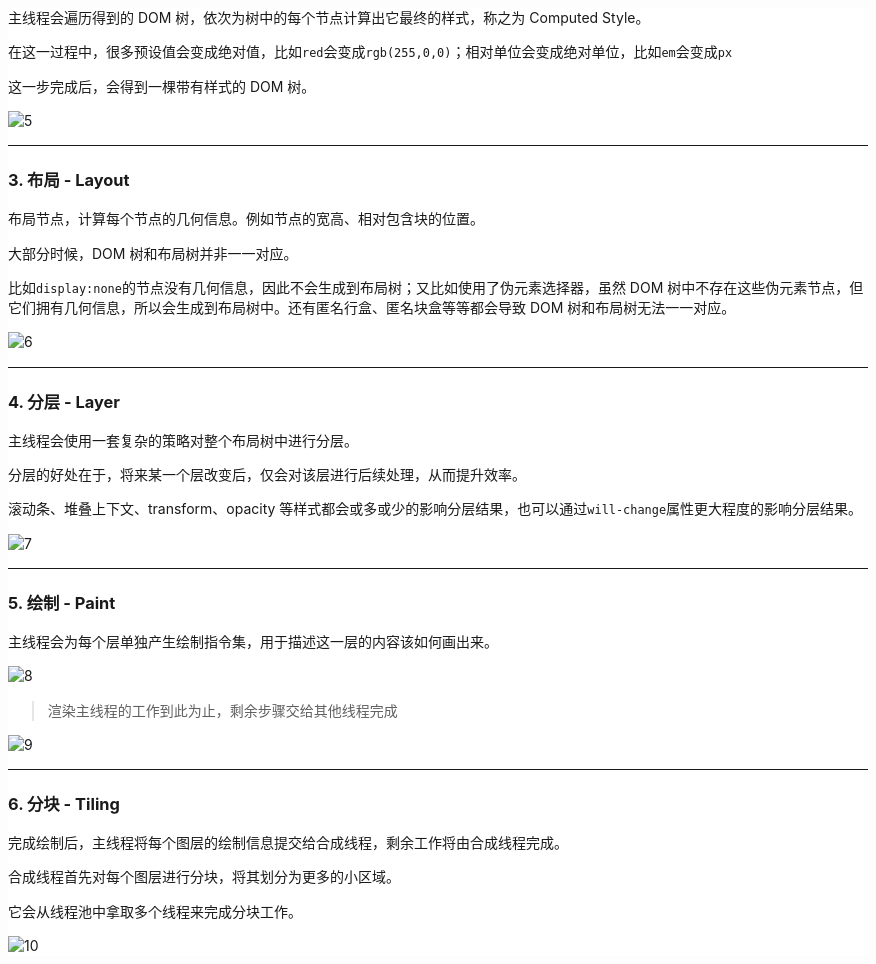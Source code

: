 主线程会遍历得到的 DOM 树，依次为树中的每个节点计算出它最终的样式，称之为 Computed Style。

在这一过程中，很多预设值会变成绝对值，比如`red`会变成`rgb(255,0,0)`；相对单位会变成绝对单位，比如`em`会变成`px`

这一步完成后，会得到一棵带有样式的 DOM 树。

![5](https://o87110.oss-cn-chengdu.aliyuncs.com/img/202301111434258.png)

--------

### 3. 布局 \- Layout

布局节点，计算每个节点的几何信息。例如节点的宽高、相对包含块的位置。

大部分时候，DOM 树和布局树并非一一对应。

比如`display:none`的节点没有几何信息，因此不会生成到布局树；又比如使用了伪元素选择器，虽然 DOM 树中不存在这些伪元素节点，但它们拥有几何信息，所以会生成到布局树中。还有匿名行盒、匿名块盒等等都会导致 DOM 树和布局树无法一一对应。

![6](https://o87110.oss-cn-chengdu.aliyuncs.com/img/202301111434759.png)

-----------

### 4. 分层 \- Layer

主线程会使用一套复杂的策略对整个布局树中进行分层。

分层的好处在于，将来某一个层改变后，仅会对该层进行后续处理，从而提升效率。

滚动条、堆叠上下文、transform、opacity 等样式都会或多或少的影响分层结果，也可以通过`will-change`属性更大程度的影响分层结果。

![7](https://o87110.oss-cn-chengdu.aliyuncs.com/img/202301111434290.png)

---------

### 5. 绘制 \- Paint

主线程会为每个层单独产生绘制指令集，用于描述这一层的内容该如何画出来。

![8](https://o87110.oss-cn-chengdu.aliyuncs.com/img/202301111434309.png)

> 渲染主线程的⼯作到此为⽌，剩余步骤交给其他线程完成

![9](https://o87110.oss-cn-chengdu.aliyuncs.com/img/202301111435026.png)

------

### 6. 分块 \- Tiling

完成绘制后，主线程将每个图层的绘制信息提交给合成线程，剩余工作将由合成线程完成。

合成线程首先对每个图层进行分块，将其划分为更多的小区域。

它会从线程池中拿取多个线程来完成分块工作。

![10](https://o87110.oss-cn-chengdu.aliyuncs.com/img/202301111435678.png)
